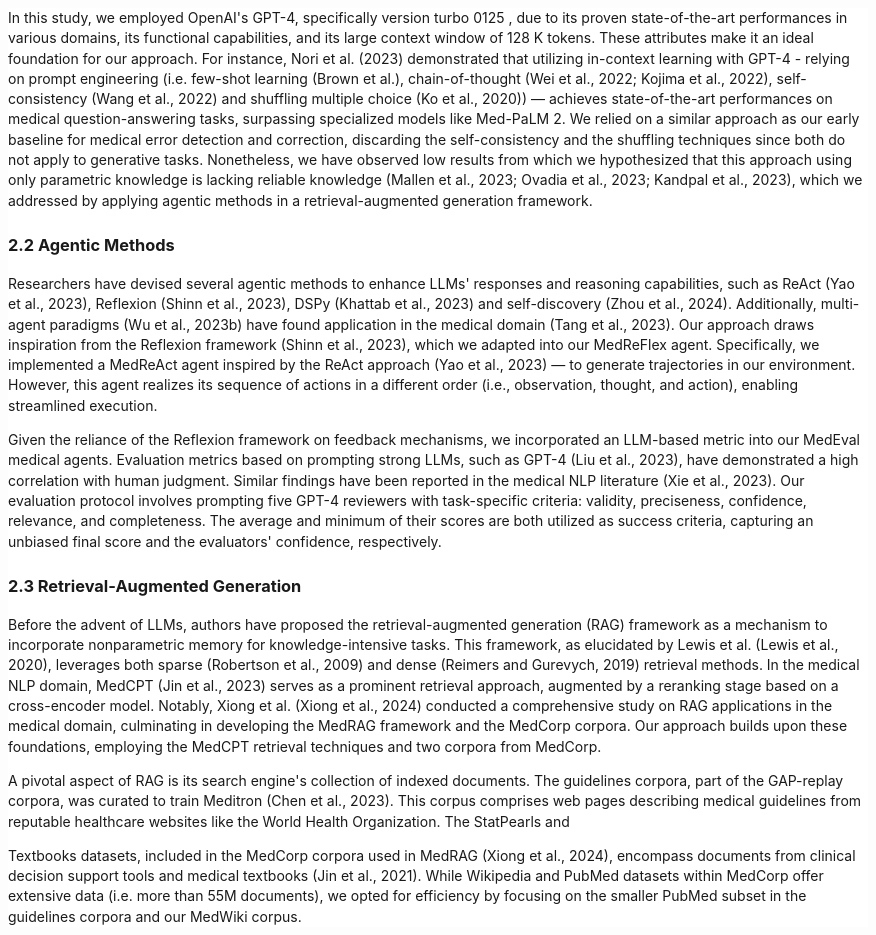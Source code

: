 In this study, we employed OpenAI's GPT-4, specifically version turbo 0125 , due to its proven state-of-the-art performances in various domains, its functional capabilities, and its large context window of $128 \mathrm{~K}$ tokens. These attributes make it an ideal foundation for our approach. For instance, Nori et al. (2023) demonstrated that utilizing in-context learning with GPT-4 - relying on prompt engineering (i.e. few-shot learning (Brown et al.), chain-of-thought (Wei et al., 2022; Kojima et al., 2022), self-consistency (Wang et al., 2022) and shuffling multiple choice (Ko et al., 2020)) — achieves state-of-the-art performances on medical question-answering tasks, surpassing specialized models like Med-PaLM 2. We relied on a similar approach as our early baseline for medical error detection and correction, discarding the self-consistency and the shuffling techniques since both do not apply to generative tasks. Nonetheless, we have observed low results from which we hypothesized that this approach using only parametric knowledge is lacking reliable knowledge (Mallen et al., 2023; Ovadia et al., 2023; Kandpal et al., 2023), which we addressed by applying agentic methods in a retrieval-augmented generation framework.

### 2.2 Agentic Methods

Researchers have devised several agentic methods to enhance LLMs' responses and reasoning capabilities, such as ReAct (Yao et al., 2023), Reflexion (Shinn et al., 2023), DSPy (Khattab et al., 2023) and self-discovery (Zhou et al., 2024). Additionally, multi-agent paradigms (Wu et al., 2023b) have found application in the medical domain (Tang et al., 2023). Our approach draws inspiration from the Reflexion framework (Shinn et al., 2023), which we adapted into our MedReFlex agent. Specifically, we implemented a MedReAct agent inspired by the ReAct approach (Yao et al., 2023) — to generate trajectories in our environment. However, this agent realizes its sequence of actions in a different order (i.e., observation, thought, and action), enabling streamlined execution.

Given the reliance of the Reflexion framework on feedback mechanisms, we incorporated an LLM-based metric into our MedEval medical agents. Evaluation metrics based on prompting strong LLMs, such as GPT-4 (Liu et al., 2023), have demonstrated a high correlation with human judgment. Similar findings have been reported in the medical NLP literature (Xie et al., 2023). Our evaluation protocol involves prompting five GPT-4 reviewers with task-specific criteria: validity, preciseness, confidence, relevance, and completeness. The average and minimum of their scores are both utilized as success criteria, capturing an unbiased final score and the evaluators' confidence, respectively.

### 2.3 Retrieval-Augmented Generation

Before the advent of LLMs, authors have proposed the retrieval-augmented generation (RAG) framework as a mechanism to incorporate nonparametric memory for knowledge-intensive tasks. This framework, as elucidated by Lewis et al. (Lewis et al., 2020), leverages both sparse (Robertson et al., 2009) and dense (Reimers and Gurevych, 2019) retrieval methods. In the medical NLP domain, MedCPT (Jin et al., 2023) serves as a prominent retrieval approach, augmented by a reranking stage based on a cross-encoder model. Notably, Xiong et al. (Xiong et al., 2024) conducted a comprehensive study on RAG applications in the medical domain, culminating in developing the MedRAG framework and the MedCorp corpora. Our approach builds upon these foundations, employing the MedCPT retrieval techniques and two corpora from MedCorp.

A pivotal aspect of RAG is its search engine's collection of indexed documents. The guidelines corpora, part of the GAP-replay corpora, was curated to train Meditron (Chen et al., 2023). This corpus comprises web pages describing medical guidelines from reputable healthcare websites like the World Health Organization. The StatPearls and

Textbooks datasets, included in the MedCorp corpora used in MedRAG (Xiong et al., 2024), encompass documents from clinical decision support tools and medical textbooks (Jin et al., 2021). While Wikipedia and PubMed datasets within MedCorp offer extensive data (i.e. more than $55 \mathrm{M}$ documents), we opted for efficiency by focusing on the smaller PubMed subset in the guidelines corpora and our MedWiki corpus.
